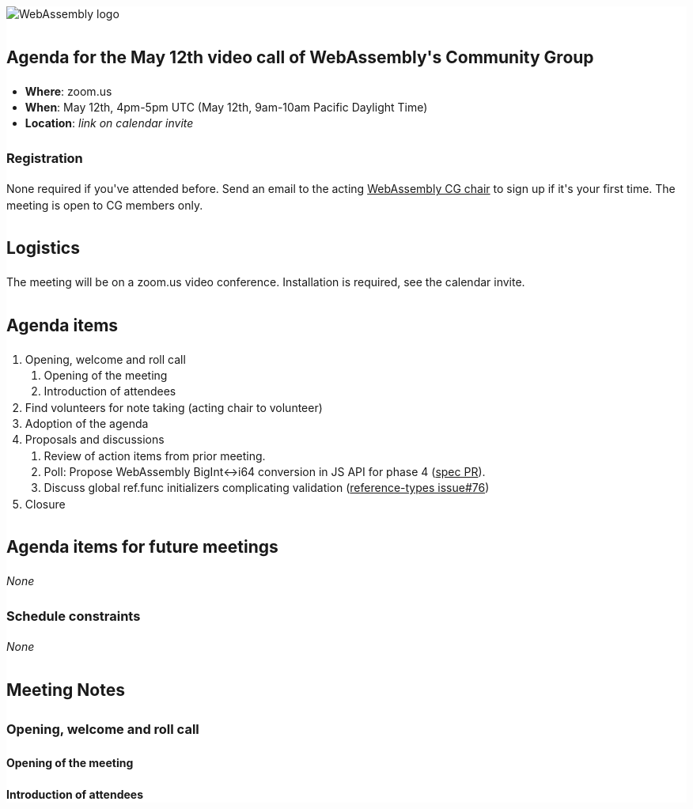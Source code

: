 ![WebAssembly logo](/images/WebAssembly.png)

## Agenda for the May 12th video call of WebAssembly's Community Group

- **Where**: zoom.us
- **When**: May 12th, 4pm-5pm UTC (May 12th, 9am-10am Pacific Daylight Time)
- **Location**: *link on calendar invite*

### Registration

None required if you've attended before. Send an email to the acting [WebAssembly CG chair](mailto:webassembly-cg-chair@chromium.org)
to sign up if it's your first time. The meeting is open to CG members only.

## Logistics

The meeting will be on a zoom.us video conference.
Installation is required, see the calendar invite.

## Agenda items

1. Opening, welcome and roll call
    1. Opening of the meeting
    1. Introduction of attendees
1. Find volunteers for note taking (acting chair to volunteer)
1. Adoption of the agenda
1. Proposals and discussions
    1. Review of action items from prior meeting.
    1. Poll: Propose WebAssembly BigInt<->i64 conversion in JS API for phase 4 ([spec PR](https://github.com/WebAssembly/spec/pull/707)).
    1. Discuss global ref.func initializers complicating validation ([reference-types issue#76](https://github.com/WebAssembly/reference-types/issues/76))
1. Closure

## Agenda items for future meetings

*None*

### Schedule constraints

*None*

## Meeting Notes

### Opening, welcome and roll call

#### Opening of the meeting

#### Introduction of attendees

